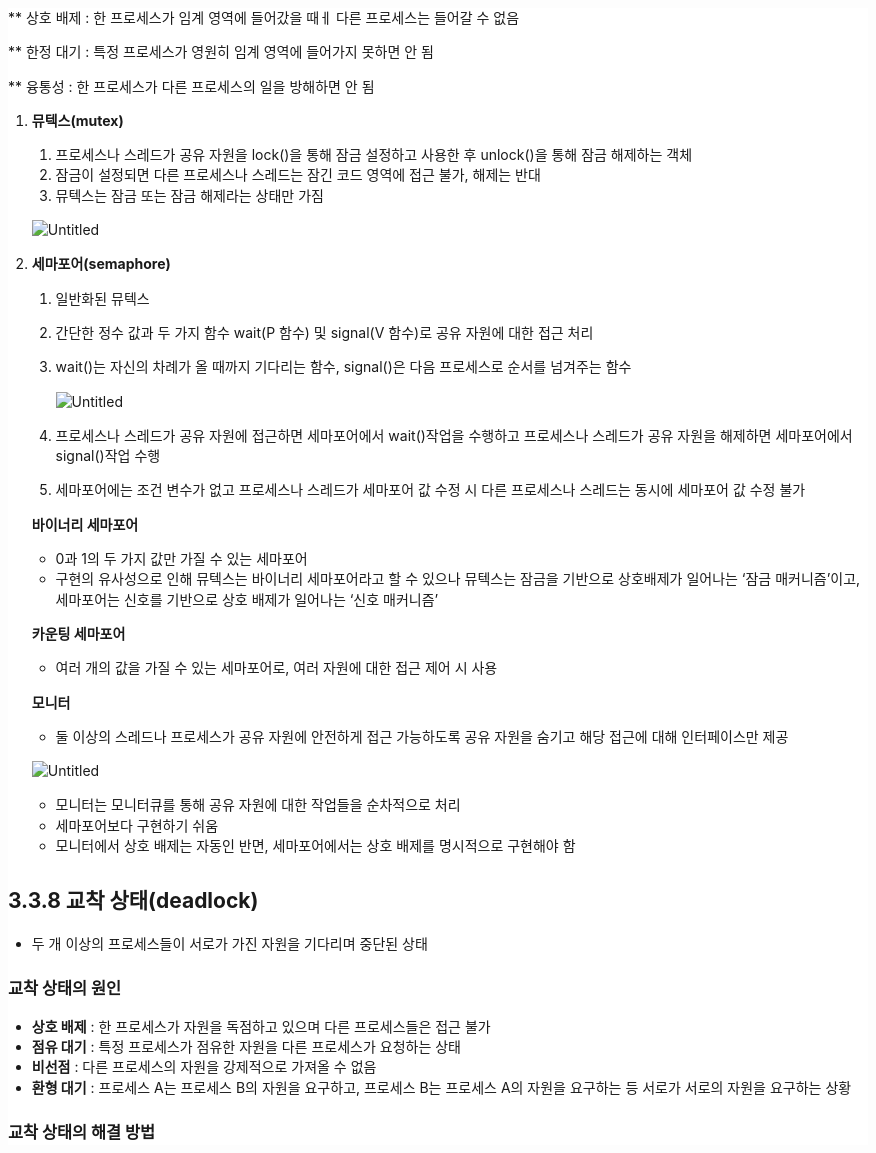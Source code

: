 ** 상호 배제 : 한 프로세스가 임계 영역에 들어갔을 때ㅔ 다른 프로세스는 들어갈 수 없음

** 한정 대기 : 특정 프로세스가 영원히 임계 영역에 들어가지 못하면 안 됨

** 융통성 : 한 프로세스가 다른 프로세스의 일을 방해하면 안 됨

1. **뮤텍스(mutex)**
    1. 프로세스나 스레드가 공유 자원을 lock()을 통해 잠금 설정하고 사용한 후 unlock()을 통해 잠금 해제하는 객체
    2. 잠금이 설정되면 다른 프로세스나 스레드는 잠긴 코드 영역에 접근 불가, 해제는 반대
    3. 뮤텍스는 잠금 또는 잠금 해제라는 상태만 가짐
    
    ![Untitled](WEEK06_%E1%84%91%E1%85%B3%E1%84%85%E1%85%A9%E1%84%89%E1%85%A6%E1%84%89%E1%85%B3%E1%84%8B%E1%85%AA%20%E1%84%89%E1%85%B3%E1%84%85%E1%85%A6%E1%84%83%E1%85%B3%2093031635f9bf43428a6c5ef4ab2de183/Untitled%2012.png)
    
2. **세마포어(semaphore)**
    1. 일반화된 뮤텍스
    2. 간단한 정수 값과 두 가지 함수 wait(P 함수) 및 signal(V 함수)로 공유 자원에 대한 접근 처리
    3. wait()는 자신의 차례가 올 때까지 기다리는 함수, signal()은 다음 프로세스로 순서를 넘겨주는 함수
        
        ![Untitled](WEEK06_%E1%84%91%E1%85%B3%E1%84%85%E1%85%A9%E1%84%89%E1%85%A6%E1%84%89%E1%85%B3%E1%84%8B%E1%85%AA%20%E1%84%89%E1%85%B3%E1%84%85%E1%85%A6%E1%84%83%E1%85%B3%2093031635f9bf43428a6c5ef4ab2de183/Untitled%2013.png)
        
    4. 프로세스나 스레드가 공유 자원에 접근하면 세마포어에서 wait()작업을 수행하고 프로세스나 스레드가 공유 자원을 해제하면 세마포어에서 signal()작업 수행
    5. 세마포어에는 조건 변수가 없고 프로세스나 스레드가 세마포어 값 수정 시 다른 프로세스나 스레드는 동시에 세마포어 값 수정 불가
    
    **바이너리 세마포어**
    
    - 0과 1의 두 가지 값만 가질 수 있는 세마포어
    - 구현의 유사성으로 인해 뮤텍스는 바이너리 세마포어라고 할 수 있으나 뮤텍스는 잠금을 기반으로 상호배제가 일어나는 ‘잠금 매커니즘’이고, 세마포어는 신호를 기반으로 상호 배제가 일어나는 ‘신호 매커니즘’
    
    **카운팅 세마포어**
    
    - 여러 개의 값을 가질 수 있는 세마포어로, 여러 자원에 대한 접근 제어 시 사용
    
    **모니터**
    
    - 둘 이상의 스레드나 프로세스가 공유 자원에 안전하게 접근 가능하도록 공유 자원을 숨기고 해당 접근에 대해 인터페이스만 제공
    
    ![Untitled](WEEK06_%E1%84%91%E1%85%B3%E1%84%85%E1%85%A9%E1%84%89%E1%85%A6%E1%84%89%E1%85%B3%E1%84%8B%E1%85%AA%20%E1%84%89%E1%85%B3%E1%84%85%E1%85%A6%E1%84%83%E1%85%B3%2093031635f9bf43428a6c5ef4ab2de183/Untitled%2014.png)
    
    - 모니터는 모니터큐를 통해 공유 자원에 대한 작업들을 순차적으로 처리
    - 세마포어보다 구현하기 쉬움
    - 모니터에서 상호 배제는 자동인 반면, 세마포어에서는 상호 배제를 명시적으로 구현해야 함

## 3.3.8 교착 상태(deadlock)

- 두 개 이상의 프로세스들이 서로가 가진 자원을 기다리며 중단된 상태

### 교착 상태의 원인

- **상호 배제** : 한 프로세스가 자원을 독점하고 있으며 다른 프로세스들은 접근 불가
- **점유 대기** : 특정 프로세스가 점유한 자원을 다른 프로세스가 요청하는 상태
- **비선점** : 다른 프로세스의 자원을 강제적으로 가져올 수 없음
- **환형 대기** : 프로세스 A는 프로세스 B의 자원을 요구하고, 프로세스 B는 프로세스 A의 자원을 요구하는 등 서로가 서로의 자원을 요구하는 상황

### 교착 상태의 해결 방법
